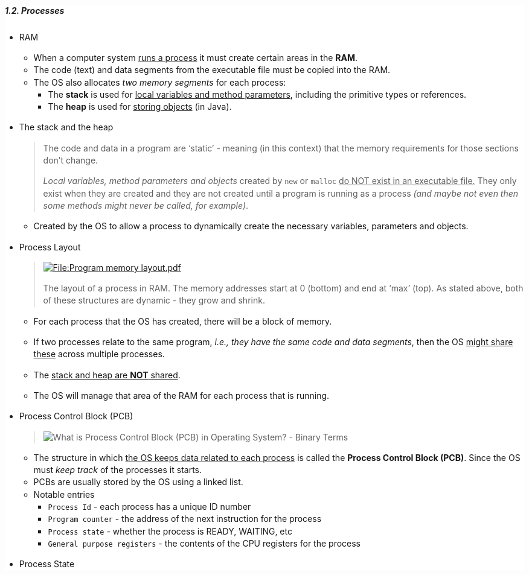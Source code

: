 ##### 1.2. Processes

- RAM

  - When a computer system <u>runs a process</u> it must create certain areas in the **RAM**.
  - The code (text) and data segments from the executable file must be copied into the RAM.
  - The OS also allocates *two memory segments* for each process: 
    - The **stack** is used for <u>local variables and method parameters</u>, including the primitive types or references.
    - The **heap** is used for <u>storing objects</u> (in Java).

- The stack and the heap

  >The code and data in a program are ‘static’ - meaning (in this context) that the memory requirements for those sections don’t change. 
  >
  >*Local variables, method parameters and objects* created by `new` or `malloc` <u>do NOT exist in an executable file.</u> They only exist when they are created and they are not created until a program is running as a process *(and maybe not even then some methods might never be called, for example)*.

  - Created by the OS to allow a process to dynamically create the necessary variables, parameters and objects.

- Process Layout

  > [![File:Program memory layout.pdf](https://upload.wikimedia.org/wikipedia/commons/thumb/5/50/Program_memory_layout.pdf/page1-234px-Program_memory_layout.pdf.jpg)](https://upload.wikimedia.org/wikipedia/commons/5/50/Program_memory_layout.pdf)
  >
  > The layout of a process in RAM. The memory addresses start at 0 (bottom) and end at ‘max’ (top). As stated above, both of these structures are dynamic - they grow and shrink. 

  - For each process that the OS has created, there will be a block of memory. 

  - If two processes relate to the same program, *i.e., they have the same code and data segments*, then the OS <u>might share these</u> across multiple processes. 

  - The <u>stack and heap are **NOT** shared</u>.

  - The OS will manage that area of the RAM for each process that is running.

- Process Control Block (PCB)

  >![What is Process Control Block (PCB) in Operating System? - Binary Terms](https://binaryterms.com/wp-content/uploads/2019/08/Process-Control-Block.jpg)
  >
  
  - The structure in which <u>the OS keeps data related to each process</u> is called the **Process Control Block (PCB)**. Since the OS must *keep track* of the processes it starts.
  - PCBs are usually stored by the OS using a linked list.
  - Notable entries
    - `Process Id` - each process has a unique ID number
    - `Program counter` - the address of the next instruction for the process
    - `Process state` - whether the process is READY, WAITING, etc
    - `General purpose registers` - the contents of the CPU registers for the process
  
- Process State
